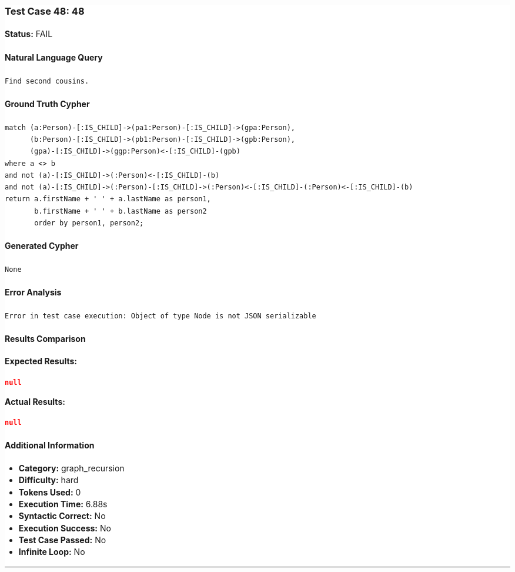 
### Test Case 48: 48
**Status:** FAIL

#### Natural Language Query
```
Find second cousins.
```

#### Ground Truth Cypher
```cypher
match (a:Person)-[:IS_CHILD]->(pa1:Person)-[:IS_CHILD]->(gpa:Person),
      (b:Person)-[:IS_CHILD]->(pb1:Person)-[:IS_CHILD]->(gpb:Person),
      (gpa)-[:IS_CHILD]->(ggp:Person)<-[:IS_CHILD]-(gpb)
where a <> b
and not (a)-[:IS_CHILD]->(:Person)<-[:IS_CHILD]-(b)
and not (a)-[:IS_CHILD]->(:Person)-[:IS_CHILD]->(:Person)<-[:IS_CHILD]-(:Person)<-[:IS_CHILD]-(b)
return a.firstName + ' ' + a.lastName as person1,
       b.firstName + ' ' + b.lastName as person2
       order by person1, person2;
```

#### Generated Cypher
```cypher
None
```

#### Error Analysis
```
Error in test case execution: Object of type Node is not JSON serializable
```

#### Results Comparison

**Expected Results:**
```json
null
```

**Actual Results:**
```json
null
```

#### Additional Information

- **Category:** graph_recursion
- **Difficulty:** hard
- **Tokens Used:** 0
- **Execution Time:** 6.88s
- **Syntactic Correct:** No
- **Execution Success:** No
- **Test Case Passed:** No
- **Infinite Loop:** No

---